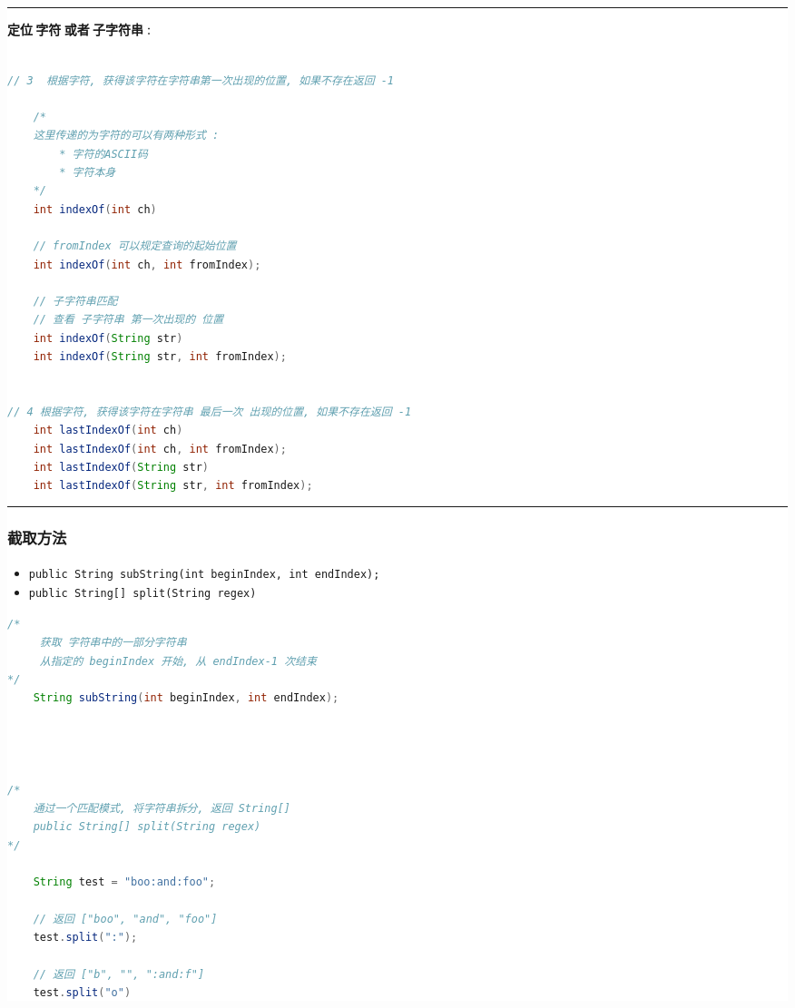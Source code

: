 

<hr>

**定位 字符 或者 子字符串** : 

~~~java

// 3  根据字符, 获得该字符在字符串第一次出现的位置, 如果不存在返回 -1
	
	/*
	这里传递的为字符的可以有两种形式 : 
		* 字符的ASCII码 
		* 字符本身
	*/
	int indexOf(int ch)
        
	// fromIndex 可以规定查询的起始位置
    int indexOf(int ch, int fromIndex);
	
	// 子字符串匹配
	// 查看 子字符串 第一次出现的 位置
	int indexOf(String str)
	int indexOf(String str, int fromIndex);

	
// 4 根据字符, 获得该字符在字符串 最后一次 出现的位置, 如果不存在返回 -1
	int lastIndexOf(int ch)
    int lastIndexOf(int ch, int fromIndex);
	int lastIndexOf(String str)
	int lastIndexOf(String str, int fromIndex);
~~~



<hr>

### 截取方法


* `public String subString(int beginIndex, int endIndex);`
* `public String[] split(String regex)`

~~~java
/*
	 获取 字符串中的一部分字符串
	 从指定的 beginIndex 开始, 从 endIndex-1 次结束
*/
	String subString(int beginIndex, int endIndex);


	

/*
	通过一个匹配模式, 将字符串拆分, 返回 String[]
	public String[] split(String regex)
*/

    String test = "boo:and:foo";

    // 返回 ["boo", "and", "foo"]
    test.split(":");

    // 返回 ["b", "", ":and:f"]
    test.split("o")
~~~
